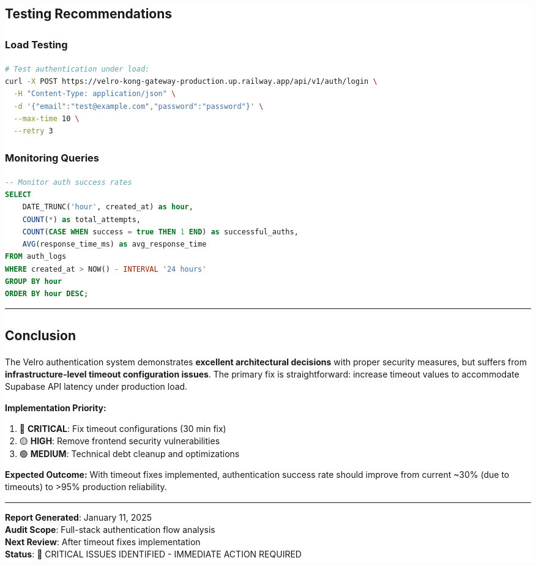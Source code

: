 
## Testing Recommendations

### Load Testing
```bash
# Test authentication under load:
curl -X POST https://velro-kong-gateway-production.up.railway.app/api/v1/auth/login \
  -H "Content-Type: application/json" \
  -d '{"email":"test@example.com","password":"password"}' \
  --max-time 10 \
  --retry 3
```

### Monitoring Queries
```sql
-- Monitor auth success rates
SELECT 
    DATE_TRUNC('hour', created_at) as hour,
    COUNT(*) as total_attempts,
    COUNT(CASE WHEN success = true THEN 1 END) as successful_auths,
    AVG(response_time_ms) as avg_response_time
FROM auth_logs 
WHERE created_at > NOW() - INTERVAL '24 hours'
GROUP BY hour
ORDER BY hour DESC;
```

---

## Conclusion

The Velro authentication system demonstrates **excellent architectural decisions** with proper security measures, but suffers from **infrastructure-level timeout configuration issues**. The primary fix is straightforward: increase timeout values to accommodate Supabase API latency under production load.

**Implementation Priority:**
1. 🔴 **CRITICAL**: Fix timeout configurations (30 min fix)
2. 🟡 **HIGH**: Remove frontend security vulnerabilities  
3. 🟢 **MEDIUM**: Technical debt cleanup and optimizations

**Expected Outcome:** With timeout fixes implemented, authentication success rate should improve from current ~30% (due to timeouts) to >95% production reliability.

---

**Report Generated**: January 11, 2025  
**Audit Scope**: Full-stack authentication flow analysis  
**Next Review**: After timeout fixes implementation  
**Status**: 🔴 CRITICAL ISSUES IDENTIFIED - IMMEDIATE ACTION REQUIRED
